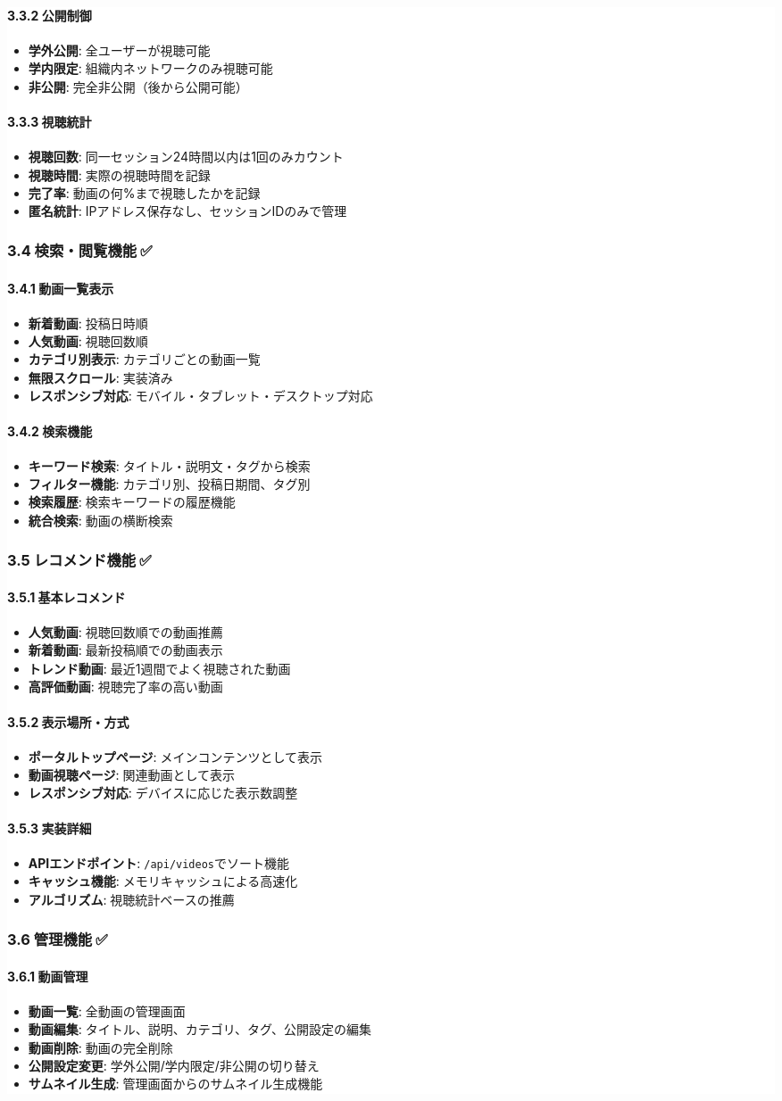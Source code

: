 #### 3.3.2 公開制御
- **学外公開**: 全ユーザーが視聴可能
- **学内限定**: 組織内ネットワークのみ視聴可能
- **非公開**: 完全非公開（後から公開可能）

#### 3.3.3 視聴統計
- **視聴回数**: 同一セッション24時間以内は1回のみカウント
- **視聴時間**: 実際の視聴時間を記録
- **完了率**: 動画の何%まで視聴したかを記録
- **匿名統計**: IPアドレス保存なし、セッションIDのみで管理

### 3.4 検索・閲覧機能 ✅

#### 3.4.1 動画一覧表示
- **新着動画**: 投稿日時順
- **人気動画**: 視聴回数順
- **カテゴリ別表示**: カテゴリごとの動画一覧
- **無限スクロール**: 実装済み
- **レスポンシブ対応**: モバイル・タブレット・デスクトップ対応

#### 3.4.2 検索機能
- **キーワード検索**: タイトル・説明文・タグから検索
- **フィルター機能**: カテゴリ別、投稿日期間、タグ別
- **検索履歴**: 検索キーワードの履歴機能
- **統合検索**: 動画の横断検索

### 3.5 レコメンド機能 ✅

#### 3.5.1 基本レコメンド
- **人気動画**: 視聴回数順での動画推薦
- **新着動画**: 最新投稿順での動画表示
- **トレンド動画**: 最近1週間でよく視聴された動画
- **高評価動画**: 視聴完了率の高い動画

#### 3.5.2 表示場所・方式
- **ポータルトップページ**: メインコンテンツとして表示
- **動画視聴ページ**: 関連動画として表示
- **レスポンシブ対応**: デバイスに応じた表示数調整

#### 3.5.3 実装詳細
- **APIエンドポイント**: `/api/videos`でソート機能
- **キャッシュ機能**: メモリキャッシュによる高速化
- **アルゴリズム**: 視聴統計ベースの推薦

### 3.6 管理機能 ✅

#### 3.6.1 動画管理
- **動画一覧**: 全動画の管理画面
- **動画編集**: タイトル、説明、カテゴリ、タグ、公開設定の編集
- **動画削除**: 動画の完全削除
- **公開設定変更**: 学外公開/学内限定/非公開の切り替え
- **サムネイル生成**: 管理画面からのサムネイル生成機能
